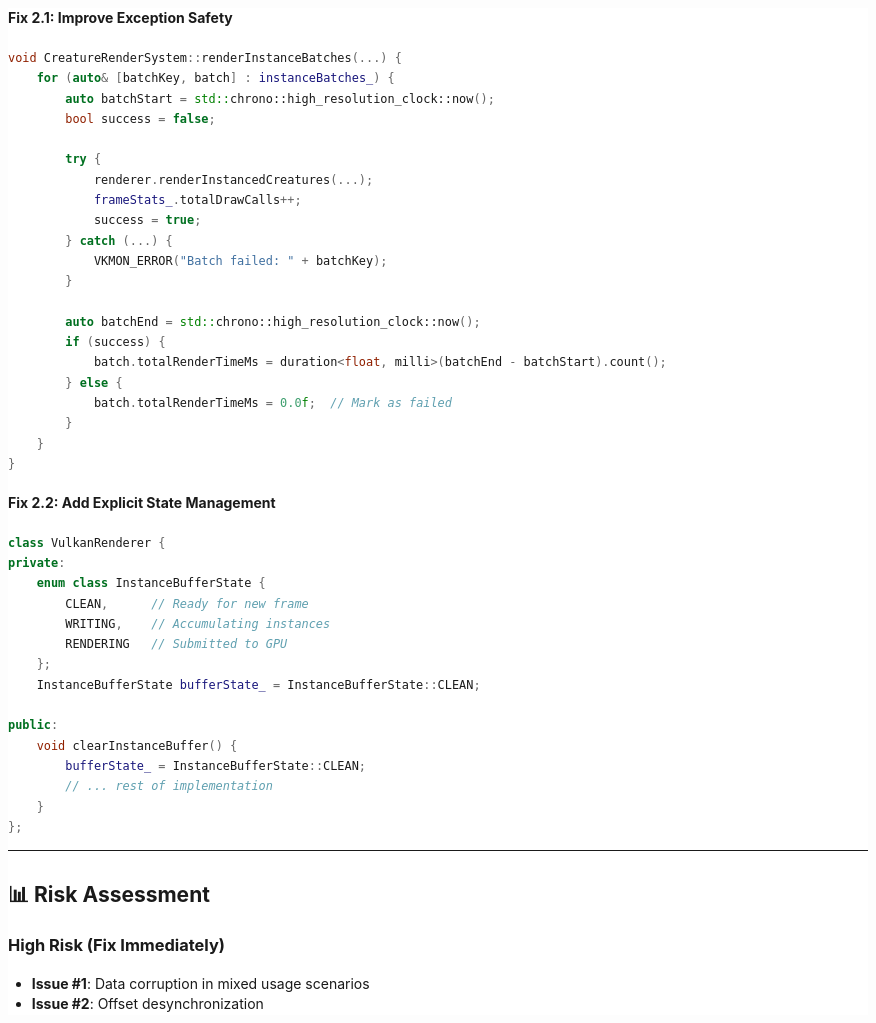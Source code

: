 #### **Fix 2.1: Improve Exception Safety**
```cpp
void CreatureRenderSystem::renderInstanceBatches(...) {
    for (auto& [batchKey, batch] : instanceBatches_) {
        auto batchStart = std::chrono::high_resolution_clock::now();
        bool success = false;

        try {
            renderer.renderInstancedCreatures(...);
            frameStats_.totalDrawCalls++;
            success = true;
        } catch (...) {
            VKMON_ERROR("Batch failed: " + batchKey);
        }

        auto batchEnd = std::chrono::high_resolution_clock::now();
        if (success) {
            batch.totalRenderTimeMs = duration<float, milli>(batchEnd - batchStart).count();
        } else {
            batch.totalRenderTimeMs = 0.0f;  // Mark as failed
        }
    }
}
```

#### **Fix 2.2: Add Explicit State Management**
```cpp
class VulkanRenderer {
private:
    enum class InstanceBufferState {
        CLEAN,      // Ready for new frame
        WRITING,    // Accumulating instances
        RENDERING   // Submitted to GPU
    };
    InstanceBufferState bufferState_ = InstanceBufferState::CLEAN;

public:
    void clearInstanceBuffer() {
        bufferState_ = InstanceBufferState::CLEAN;
        // ... rest of implementation
    }
};
```

---

## 📊 **Risk Assessment**

### **High Risk (Fix Immediately)**
- **Issue #1**: Data corruption in mixed usage scenarios
- **Issue #2**: Offset desynchronization
